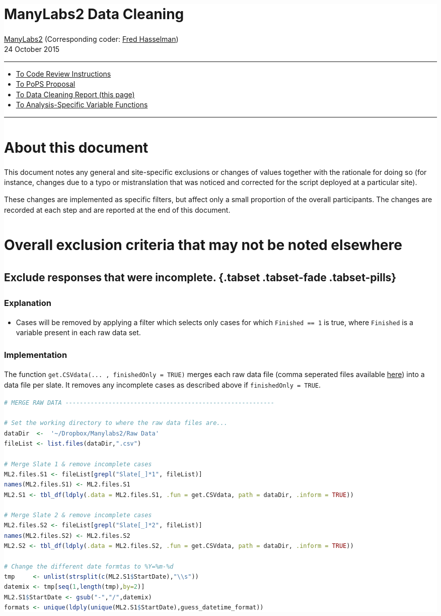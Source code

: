 # ManyLabs2 Data Cleaning
[ManyLabs2](https://osf.io/8cd4r) (Corresponding coder: [Fred Hasselman](https://osf.io/ujgs6/))  
24 October 2015  


--------

* [To Code Review Instructions](http://fredhasselman.com/other/ML2/ML2_RcodeReview.html)
* [To PoPS Proposal](http://fredhasselman.com/other/ML2/ML2_PoPS_proposal.html)
* [To Data Cleaning Report (this page)](http://fredhasselman.com/other/ML2/ML2_data_cleaning.html)
* [To Analysis-Specific Variable Functions](http://fredhasselman.com/other/ML2/ML2_varfuns.html)

--------

# About this document


This document notes any general and site-specific exclusions or changes of values together with the rationale for doing so (for instance, changes due to a typo or mistranslation that was noticed and corrected for the script deployed at a particular site). 

These changes are implemented as specific filters, but affect only a small proportion of the overall participants. The changes are recorded at each step and are reported at the end of this document.

# Overall exclusion criteria that may not be noted elsewhere 

## **Exclude** responses that were incomplete. {.tabset .tabset-fade .tabset-pills}   
    
### **Explanation**

* Cases will be removed by applying a filter which selects only cases for which `Finished == 1` is true, where `Finished` is a variable present in each raw data set.

### **Implementation**      
The function `get.CSVdata(... , finishedOnly = TRUE)` merges each raw data file (comma seperated files available [here]()) into a data file per slate. It removes any incomplete cases as described above if `finishedOnly = TRUE`.    


```r
# MERGE RAW DATA ----------------------------------------------------------

# Set the working directory to where the raw data files are...
dataDir  <-  '~/Dropbox/Manylabs2/Raw Data'
fileList <- list.files(dataDir,".csv")

# Merge Slate 1 & remove incomplete cases
ML2.files.S1 <- fileList[grepl("Slate[_]*1", fileList)]
names(ML2.files.S1) <- ML2.files.S1
ML2.S1 <- tbl_df(ldply(.data = ML2.files.S1, .fun = get.CSVdata, path = dataDir, .inform = TRUE))

# Merge Slate 2 & remove incomplete cases
ML2.files.S2 <- fileList[grepl("Slate[_]*2", fileList)]
names(ML2.files.S2) <- ML2.files.S2
ML2.S2 <- tbl_df(ldply(.data = ML2.files.S2, .fun = get.CSVdata, path = dataDir, .inform = TRUE))

# Change the different date formtas to %Y=%m-%d
tmp     <- unlist(strsplit(c(ML2.S1$StartDate),"\\s"))
datemix <- tmp[seq(1,length(tmp),by=2)]
ML2.S1$StartDate <- gsub("-","/",datemix)
formats <- unique(ldply(unique(ML2.S1$StartDate),guess_datetime_format))
```